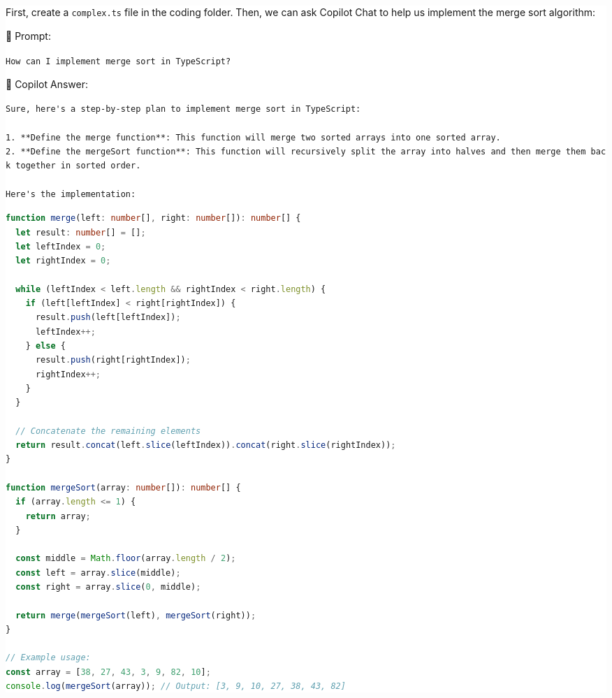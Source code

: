 First, create a `complex.ts` file in the coding folder. Then, we can ask Copilot Chat to help us implement the merge sort algorithm:

👤 Prompt:
```plaintext
How can I implement merge sort in TypeScript?
```
🤖 Copilot Answer:

```plaintext
Sure, here's a step-by-step plan to implement merge sort in TypeScript:

1. **Define the merge function**: This function will merge two sorted arrays into one sorted array.
2. **Define the mergeSort function**: This function will recursively split the array into halves and then merge them back together in sorted order.

Here's the implementation:
```

```typescript
function merge(left: number[], right: number[]): number[] {
  let result: number[] = [];
  let leftIndex = 0;
  let rightIndex = 0;

  while (leftIndex < left.length && rightIndex < right.length) {
    if (left[leftIndex] < right[rightIndex]) {
      result.push(left[leftIndex]);
      leftIndex++;
    } else {
      result.push(right[rightIndex]);
      rightIndex++;
    }
  }

  // Concatenate the remaining elements
  return result.concat(left.slice(leftIndex)).concat(right.slice(rightIndex));
}

function mergeSort(array: number[]): number[] {
  if (array.length <= 1) {
    return array;
  }

  const middle = Math.floor(array.length / 2);
  const left = array.slice(middle);
  const right = array.slice(0, middle);

  return merge(mergeSort(left), mergeSort(right));
}

// Example usage:
const array = [38, 27, 43, 3, 9, 82, 10];
console.log(mergeSort(array)); // Output: [3, 9, 10, 27, 38, 43, 82]
```
